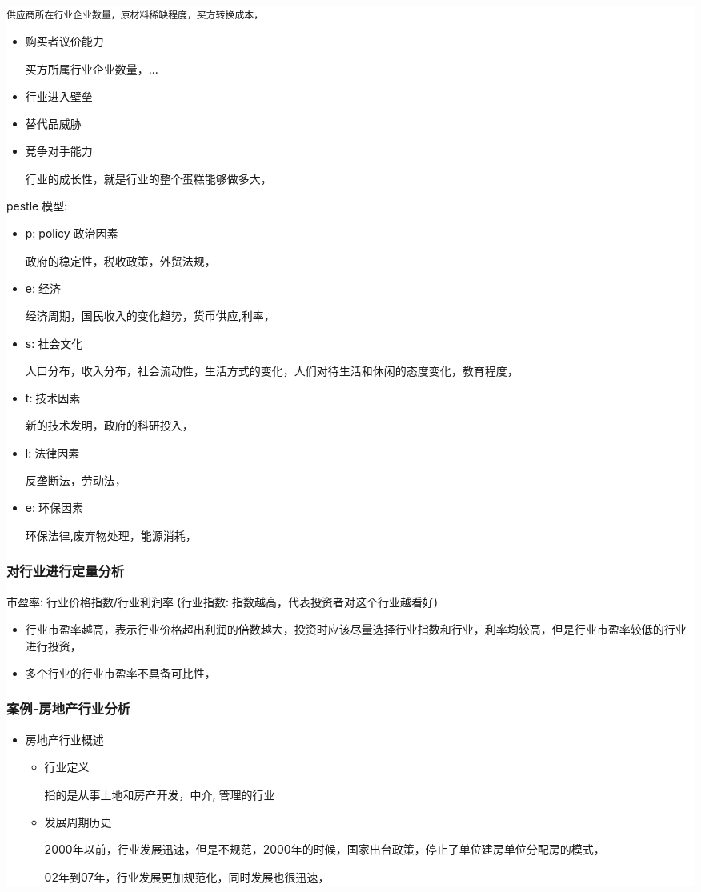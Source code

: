     供应商所在行业企业数量，原材料稀缺程度，买方转换成本，

- 购买者议价能力

    买方所属行业企业数量，...

- 行业进入壁垒

- 替代品威胁

- 竞争对手能力

    行业的成长性，就是行业的整个蛋糕能够做多大，



pestle 模型:

- p: policy 政治因素

    政府的稳定性，税收政策，外贸法规，

- e: 经济

    经济周期，国民收入的变化趋势，货币供应,利率，

- s: 社会文化

    人口分布，收入分布，社会流动性，生活方式的变化，人们对待生活和休闲的态度变化，教育程度，

- t: 技术因素

    新的技术发明，政府的科研投入，

- l: 法律因素

    反垄断法，劳动法，

- e: 环保因素

    环保法律,废弃物处理，能源消耗，

### 对行业进行定量分析


市盈率: 行业价格指数/行业利润率 (行业指数: 指数越高，代表投资者对这个行业越看好)

- 行业市盈率越高，表示行业价格超出利润的倍数越大，投资时应该尽量选择行业指数和行业，利率均较高，但是行业市盈率较低的行业进行投资，

- 多个行业的行业市盈率不具备可比性，

### 案例-房地产行业分析

- 房地产行业概述

    - 行业定义

        指的是从事土地和房产开发，中介, 管理的行业

    - 发展周期历史

        2000年以前，行业发展迅速，但是不规范，2000年的时候，国家出台政策，停止了单位建房单位分配房的模式，

        02年到07年，行业发展更加规范化，同时发展也很迅速，
